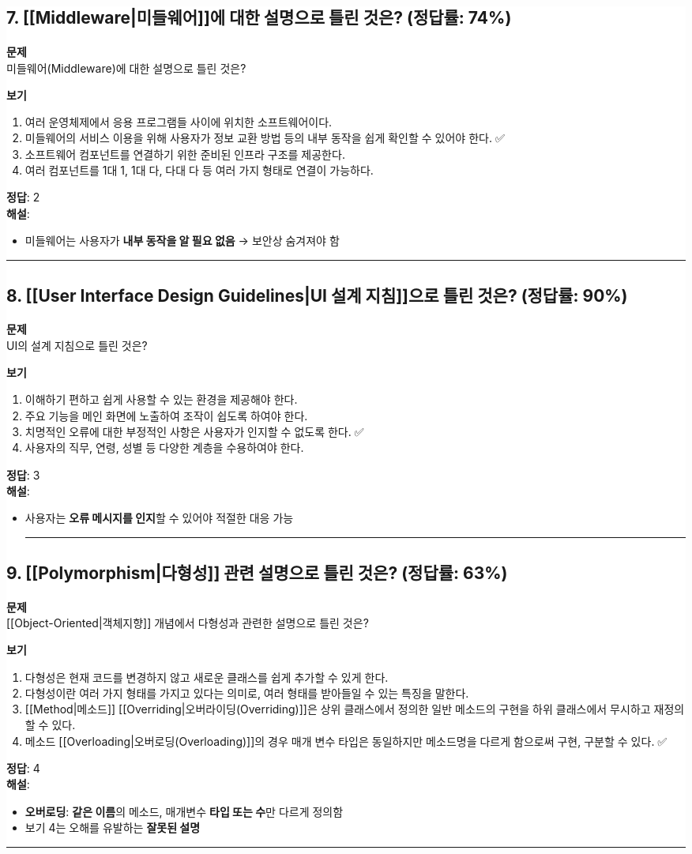## 7. [[Middleware|미들웨어]]에 대한 설명으로 틀린 것은? (정답률: 74%)

**문제**  
미들웨어(Middleware)에 대한 설명으로 틀린 것은?

**보기**  
1. 여러 운영체제에서 응용 프로그램들 사이에 위치한 소프트웨어이다.  
2. 미들웨어의 서비스 이용을 위해 사용자가 정보 교환 방법 등의 내부 동작을 쉽게 확인할 수 있어야 한다. ✅  
3. 소프트웨어 컴포넌트를 연결하기 위한 준비된 인프라 구조를 제공한다.  
4. 여러 컴포넌트를 1대 1, 1대 다, 다대 다 등 여러 가지 형태로 연결이 가능하다.

**정답**: 2  
**해설**:  
- 미들웨어는 사용자가 **내부 동작을 알 필요 없음** → 보안상 숨겨져야 함

---

## 8. [[User Interface Design Guidelines|UI 설계 지침]]으로 틀린 것은? (정답률: 90%)

**문제**  
UI의 설계 지침으로 틀린 것은?

**보기**  
1. 이해하기 편하고 쉽게 사용할 수 있는 환경을 제공해야 한다.  
2. 주요 기능을 메인 화면에 노출하여 조작이 쉽도록 하여야 한다.  
3. 치명적인 오류에 대한 부정적인 사항은 사용자가 인지할 수 없도록 한다. ✅  
4. 사용자의 직무, 연령, 성별 등 다양한 계층을 수용하여야 한다.

**정답**: 3  
**해설**:  
- 사용자는 **오류 메시지를 인지**할 수 있어야 적절한 대응 가능

	---

## 9. [[Polymorphism|다형성]] 관련 설명으로 틀린 것은? (정답률: 63%)

**문제**  
[[Object-Oriented|객체지향]] 개념에서 다형성과 관련한 설명으로 틀린 것은?

**보기**  
1. 다형성은 현재 코드를 변경하지 않고 새로운 클래스를 쉽게 추가할 수 있게 한다.  
2. 다형성이란 여러 가지 형태를 가지고 있다는 의미로, 여러 형태를 받아들일 수 있는 특징을 말한다.  
3. [[Method|메소드]] [[Overriding|오버라이딩(Overriding)]]은 상위 클래스에서 정의한 일반 메소드의 구현을 하위 클래스에서 무시하고 재정의할 수 있다.  
4. 메소드 [[Overloading|오버로딩(Overloading)]]의 경우 매개 변수 타입은 동일하지만 메소드명을 다르게 함으로써 구현, 구분할 수 있다. ✅

**정답**: 4  
**해설**:  
- **오버로딩**: **같은 이름**의 메소드, 매개변수 **타입 또는 수**만 다르게 정의함  
- 보기 4는 오해를 유발하는 **잘못된 설명**

---
